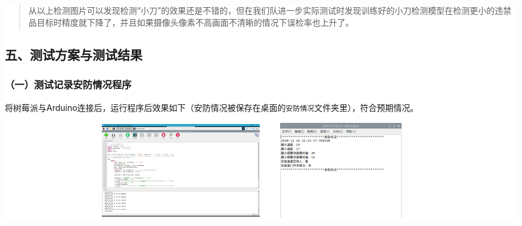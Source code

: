 > ​		从以上检测图片可以发现检测“小刀”的效果还是不错的，但在我们队进一步实际测试时发现训练好的小刀检测模型在检测更小的违禁品目标时精度就下降了，并且如果摄像头像素不高画面不清晰的情况下误检率也上升了。

## 五、测试方案与测试结果

### （一）测试记录安防情况程序

​		将树莓派与Arduino连接后，运行程序后效果如下（安防情况被保存在桌面的`安防情况`文件夹里），符合预期情况。

<center class="half">    <img src="./img/安防情况记录1.png" width="265" height="160"/>    <img src="./img/安防情况记录2.png" width="265" height="160"/>    </center>          
